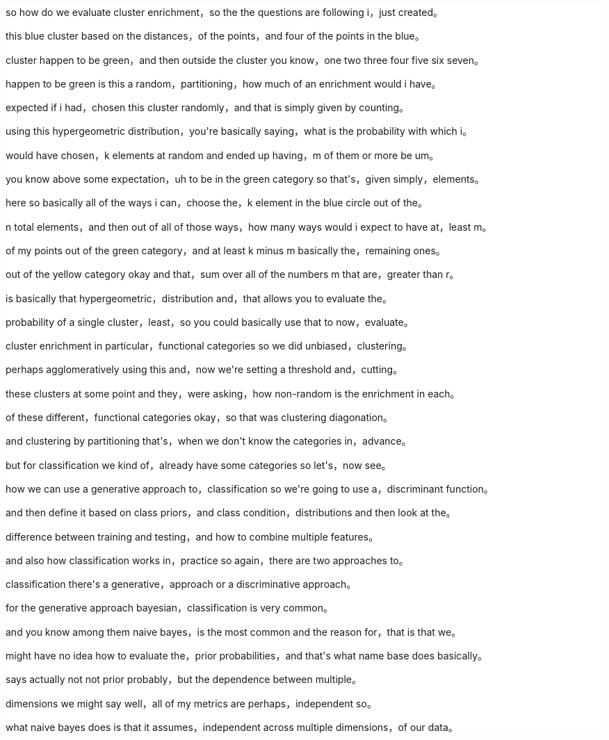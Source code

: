 so how do we evaluate cluster enrichment，so the the questions are following i，just created。

this blue cluster based on the distances，of the points，and four of the points in the blue。

cluster happen to be green，and then outside the cluster you know，one two three four five six seven。

happen to be green is this a random，partitioning，how much of an enrichment would i have。

expected if i had，chosen this cluster randomly，and that is simply given by counting。

using this hypergeometric distribution，you're basically saying，what is the probability with which i。

would have chosen，k elements at random and ended up having，m of them or more be um。

you know above some expectation，uh to be in the green category so that's，given simply，elements。

here so basically all of the ways i can，choose the，k element in the blue circle out of the。

n total elements，and then out of all of those ways，how many ways would i expect to have at，least m。

of my points out of the green category，and at least k minus m basically the，remaining ones。

out of the yellow category okay and that，sum over all of the numbers m that are，greater than r。

is basically that hypergeometric，distribution and，that allows you to evaluate the。

probability of a single cluster，least，so you could basically use that to now，evaluate。

cluster enrichment in particular，functional categories so we did unbiased，clustering。

perhaps agglomeratively using this and，now we're setting a threshold and，cutting。

these clusters at some point and they，were asking，how non-random is the enrichment in each。

of these different，functional categories okay，so that was clustering diagonation。

and clustering by partitioning that's，when we don't know the categories in，advance。

but for classification we kind of，already have some categories so let's，now see。

how we can use a generative approach to，classification so we're going to use a，discriminant function。

and then define it based on class priors，and class condition，distributions and then look at the。

difference between training and testing，and how to combine multiple features。

and also how classification works in，practice so again，there are two approaches to。

classification there's a generative，approach or a discriminative approach。

for the generative approach bayesian，classification is very common。

and you know among them naive bayes，is the most common and the reason for，that is that we。

might have no idea how to evaluate the，prior probabilities，and that's what name base does basically。

says actually not not prior probably，but the dependence between multiple。

dimensions we might say well，all of my metrics are perhaps，independent so。

what naive bayes does is that it assumes，independent across multiple dimensions，of our data。
